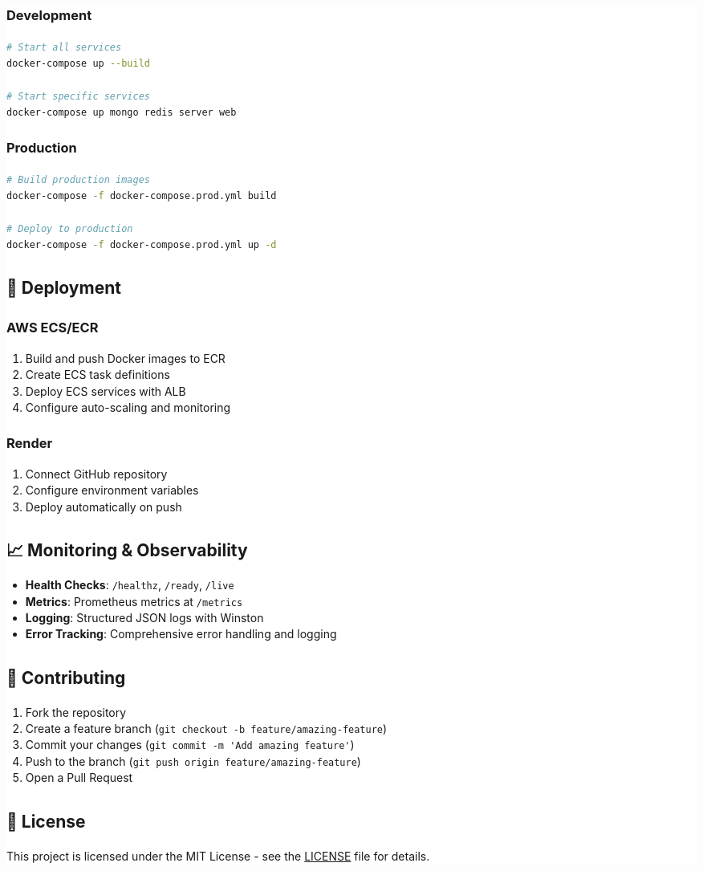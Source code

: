 ### Development
```bash
# Start all services
docker-compose up --build

# Start specific services
docker-compose up mongo redis server web
```

### Production
```bash
# Build production images
docker-compose -f docker-compose.prod.yml build

# Deploy to production
docker-compose -f docker-compose.prod.yml up -d
```

## 🚀 Deployment

### AWS ECS/ECR
1. Build and push Docker images to ECR
2. Create ECS task definitions
3. Deploy ECS services with ALB
4. Configure auto-scaling and monitoring

### Render
1. Connect GitHub repository
2. Configure environment variables
3. Deploy automatically on push

## 📈 Monitoring & Observability

- **Health Checks**: `/healthz`, `/ready`, `/live`
- **Metrics**: Prometheus metrics at `/metrics`
- **Logging**: Structured JSON logs with Winston
- **Error Tracking**: Comprehensive error handling and logging

## 🤝 Contributing

1. Fork the repository
2. Create a feature branch (`git checkout -b feature/amazing-feature`)
3. Commit your changes (`git commit -m 'Add amazing feature'`)
4. Push to the branch (`git push origin feature/amazing-feature`)
5. Open a Pull Request

## 📄 License

This project is licensed under the MIT License - see the [LICENSE](LICENSE) file for details.
